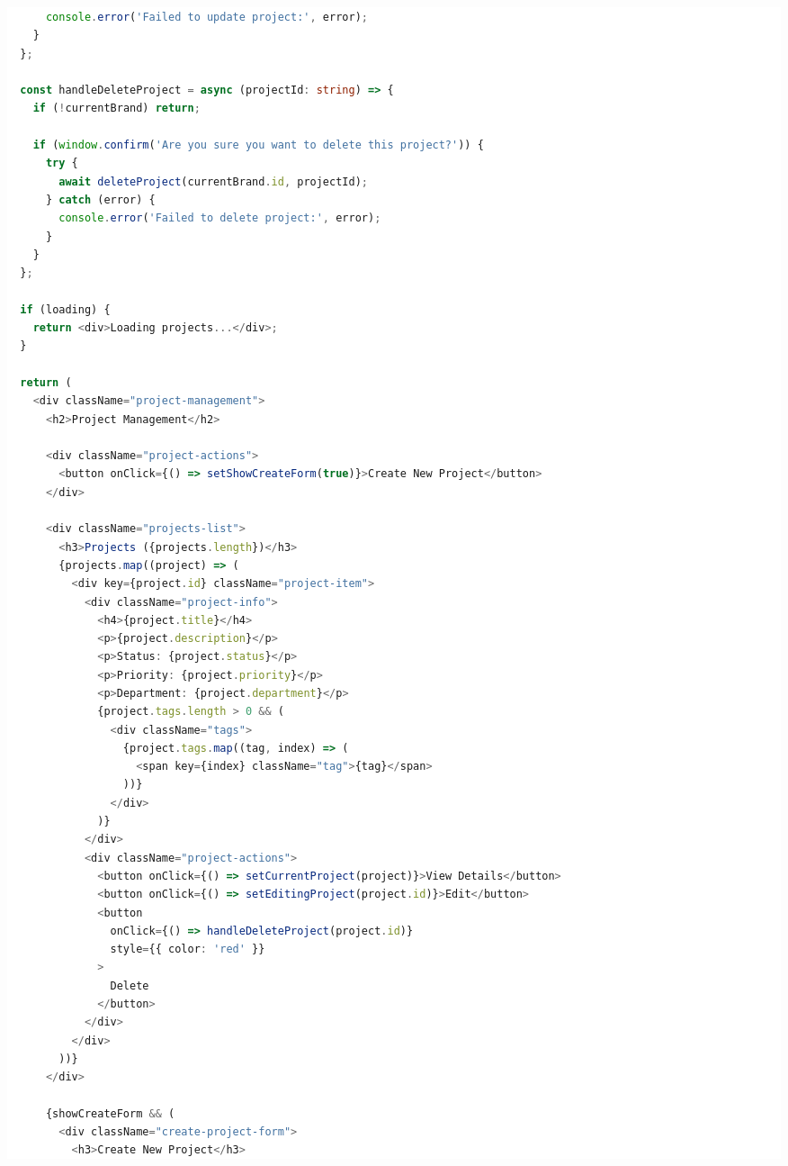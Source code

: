 ```typescript
      console.error('Failed to update project:', error);
    }
  };

  const handleDeleteProject = async (projectId: string) => {
    if (!currentBrand) return;
    
    if (window.confirm('Are you sure you want to delete this project?')) {
      try {
        await deleteProject(currentBrand.id, projectId);
      } catch (error) {
        console.error('Failed to delete project:', error);
      }
    }
  };

  if (loading) {
    return <div>Loading projects...</div>;
  }

  return (
    <div className="project-management">
      <h2>Project Management</h2>
      
      <div className="project-actions">
        <button onClick={() => setShowCreateForm(true)}>Create New Project</button>
      </div>

      <div className="projects-list">
        <h3>Projects ({projects.length})</h3>
        {projects.map((project) => (
          <div key={project.id} className="project-item">
            <div className="project-info">
              <h4>{project.title}</h4>
              <p>{project.description}</p>
              <p>Status: {project.status}</p>
              <p>Priority: {project.priority}</p>
              <p>Department: {project.department}</p>
              {project.tags.length > 0 && (
                <div className="tags">
                  {project.tags.map((tag, index) => (
                    <span key={index} className="tag">{tag}</span>
                  ))}
                </div>
              )}
            </div>
            <div className="project-actions">
              <button onClick={() => setCurrentProject(project)}>View Details</button>
              <button onClick={() => setEditingProject(project.id)}>Edit</button>
              <button 
                onClick={() => handleDeleteProject(project.id)}
                style={{ color: 'red' }}
              >
                Delete
              </button>
            </div>
          </div>
        ))}
      </div>

      {showCreateForm && (
        <div className="create-project-form">
          <h3>Create New Project</h3>
```